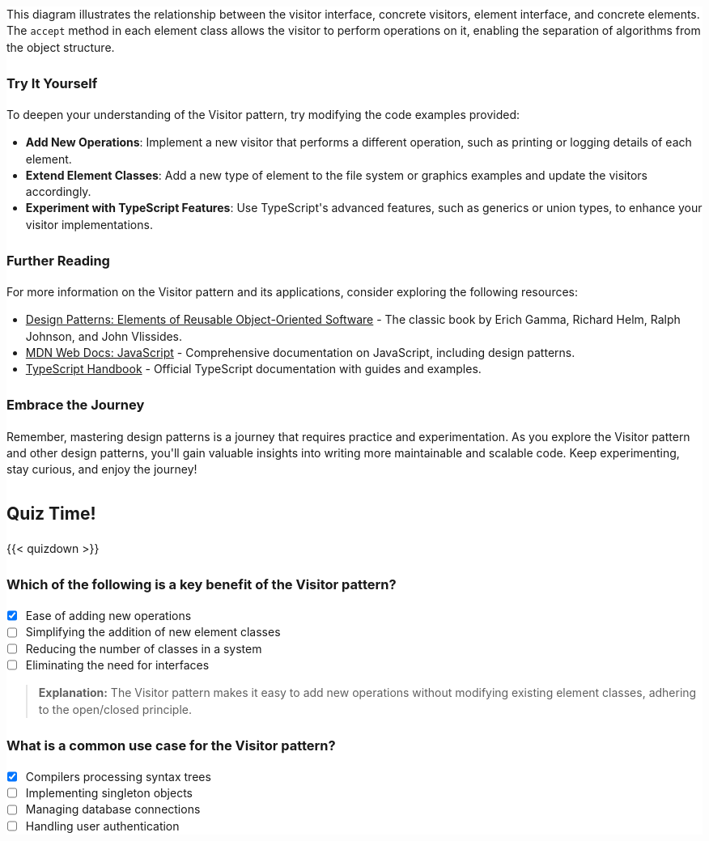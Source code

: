 This diagram illustrates the relationship between the visitor interface, concrete visitors, element interface, and concrete elements. The `accept` method in each element class allows the visitor to perform operations on it, enabling the separation of algorithms from the object structure.

### Try It Yourself

To deepen your understanding of the Visitor pattern, try modifying the code examples provided:

- **Add New Operations**: Implement a new visitor that performs a different operation, such as printing or logging details of each element.
- **Extend Element Classes**: Add a new type of element to the file system or graphics examples and update the visitors accordingly.
- **Experiment with TypeScript Features**: Use TypeScript's advanced features, such as generics or union types, to enhance your visitor implementations.

### Further Reading

For more information on the Visitor pattern and its applications, consider exploring the following resources:

- [Design Patterns: Elements of Reusable Object-Oriented Software](https://en.wikipedia.org/wiki/Design_Patterns) - The classic book by Erich Gamma, Richard Helm, Ralph Johnson, and John Vlissides.
- [MDN Web Docs: JavaScript](https://developer.mozilla.org/en-US/docs/Web/JavaScript) - Comprehensive documentation on JavaScript, including design patterns.
- [TypeScript Handbook](https://www.typescriptlang.org/docs/handbook/intro.html) - Official TypeScript documentation with guides and examples.

### Embrace the Journey

Remember, mastering design patterns is a journey that requires practice and experimentation. As you explore the Visitor pattern and other design patterns, you'll gain valuable insights into writing more maintainable and scalable code. Keep experimenting, stay curious, and enjoy the journey!

## Quiz Time!

{{< quizdown >}}

### Which of the following is a key benefit of the Visitor pattern?

- [x] Ease of adding new operations
- [ ] Simplifying the addition of new element classes
- [ ] Reducing the number of classes in a system
- [ ] Eliminating the need for interfaces

> **Explanation:** The Visitor pattern makes it easy to add new operations without modifying existing element classes, adhering to the open/closed principle.

### What is a common use case for the Visitor pattern?

- [x] Compilers processing syntax trees
- [ ] Implementing singleton objects
- [ ] Managing database connections
- [ ] Handling user authentication
